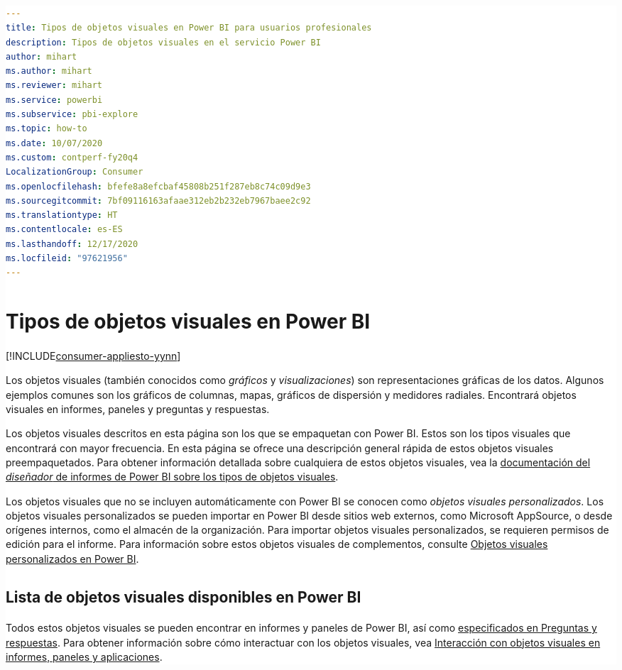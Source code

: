 ```yaml
---
title: Tipos de objetos visuales en Power BI para usuarios profesionales
description: Tipos de objetos visuales en el servicio Power BI
author: mihart
ms.author: mihart
ms.reviewer: mihart
ms.service: powerbi
ms.subservice: pbi-explore
ms.topic: how-to
ms.date: 10/07/2020
ms.custom: contperf-fy20q4
LocalizationGroup: Consumer
ms.openlocfilehash: bfefe8a8efcbaf45808b251f287eb8c74c09d9e3
ms.sourcegitcommit: 7bf09116163afaae312eb2b232eb7967baee2c92
ms.translationtype: HT
ms.contentlocale: es-ES
ms.lasthandoff: 12/17/2020
ms.locfileid: "97621956"
---
```

# <a name="visual-types-in-power-bi"></a>Tipos de objetos visuales en Power BI

[!INCLUDE[consumer-appliesto-yynn](../includes/consumer-appliesto-yynn.md)]

Los objetos visuales (también conocidos como *gráficos* y *visualizaciones*) son representaciones gráficas de los datos. Algunos ejemplos comunes son los gráficos de columnas, mapas, gráficos de dispersión y medidores radiales. Encontrará objetos visuales en informes, paneles y preguntas y respuestas.

Los objetos visuales descritos en esta página son los que se empaquetan con Power BI. Estos son los tipos visuales que encontrará con mayor frecuencia. En esta página se ofrece una descripción general rápida de estos objetos visuales preempaquetados. Para obtener información detallada sobre cualquiera de estos objetos visuales, vea la [documentación del *diseñador* de informes de Power BI sobre los tipos de objetos visuales](../visuals/power-bi-visualization-types-for-reports-and-q-and-a.md).

Los objetos visuales que no se incluyen automáticamente con Power BI se conocen como *objetos visuales personalizados*. Los objetos visuales personalizados se pueden importar en Power BI desde sitios web externos, como Microsoft AppSource, o desde orígenes internos, como el almacén de la organización. Para importar objetos visuales personalizados, se requieren permisos de edición para el informe. Para información sobre estos objetos visuales de complementos, consulte [Objetos visuales personalizados en Power BI](../developer/visuals/power-bi-custom-visuals.md).



## <a name="list-of-visuals-available-in-power-bi"></a>Lista de objetos visuales disponibles en Power BI
Todos estos objetos visuales se pueden encontrar en informes y paneles de Power BI, así como [especificados en Preguntas y respuestas](end-user-q-and-a.md). Para obtener información sobre cómo interactuar con los objetos visuales, vea [Interacción con objetos visuales en informes, paneles y aplicaciones](end-user-visualizations.md).
